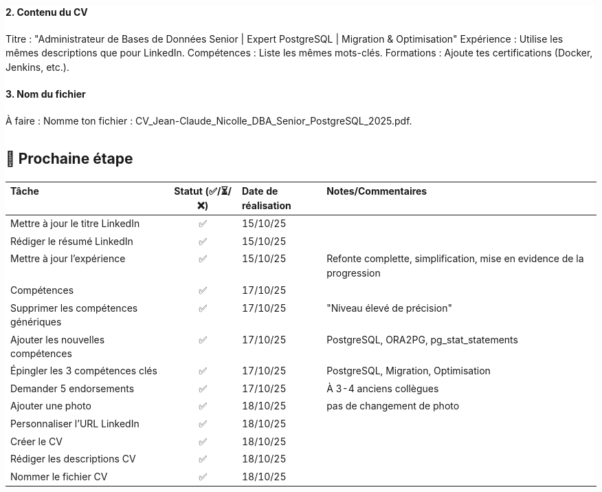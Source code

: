 #### 2. Contenu du CV

Titre : "Administrateur de Bases de Données Senior | Expert PostgreSQL | Migration & Optimisation"
Expérience : Utilise les mêmes descriptions que pour LinkedIn.
Compétences : Liste les mêmes mots-clés.
Formations : Ajoute tes certifications (Docker, Jenkins, etc.).

#### 3. Nom du fichier

À faire : Nomme ton fichier : CV_Jean-Claude_Nicolle_DBA_Senior_PostgreSQL_2025.pdf.


## 📌 Prochaine étape
|Tâche|Statut (✅/⏳/❌)|Date de réalisation|Notes/Commentaires|
| :--- | :-: | :--- | :-- |
|Mettre à jour le titre LinkedIn|✅|15/10/25|
|Rédiger le résumé LinkedIn|✅|15/10/25|
|Mettre à jour l’expérience|✅|15/10/25| Refonte complette, simplification, mise en evidence de la progression
|Compétences|✅|17/10/25|
|Supprimer les compétences génériques|✅|17/10/25|"Niveau élevé de précision"
|Ajouter les nouvelles compétences|✅|17/10/25|PostgreSQL, ORA2PG, pg_stat_statements
|Épingler les 3 compétences clés|✅|17/10/25|PostgreSQL, Migration, Optimisation
|Demander 5 endorsements|✅|17/10/25|À 3-4 anciens collègues
|Ajouter une photo|✅|18/10/25|pas de changement de photo 
|Personnaliser l’URL LinkedIn|✅|18/10/25|
|Créer le CV |✅|18/10/25|
|Rédiger les descriptions CV|✅|18/10/25|
|Nommer le fichier CV|✅|18/10/25|

